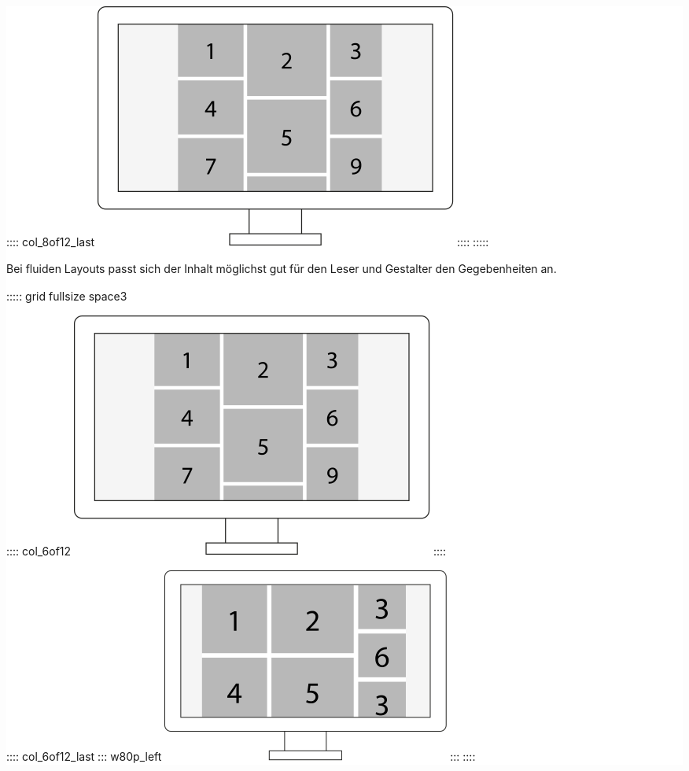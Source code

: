 :::: col_8of12_last
![Fluid Layout auf Desktopscreen](./img/fluid_desktop.svg)
::::
:::::


Bei fluiden Layouts passt sich der Inhalt möglichst gut für den Leser und Gestalter den Gegebenheiten an.



::::: grid fullsize space3

:::: col_6of12
![Fluid Layout auf Desktopscreen](./img/fluid_desktop.svg)
::::

:::: col_6of12_last
::: w80p_left
![Fluid Layout auf Desktopscreen](./img/fluid_desktop_small.svg)
:::
::::